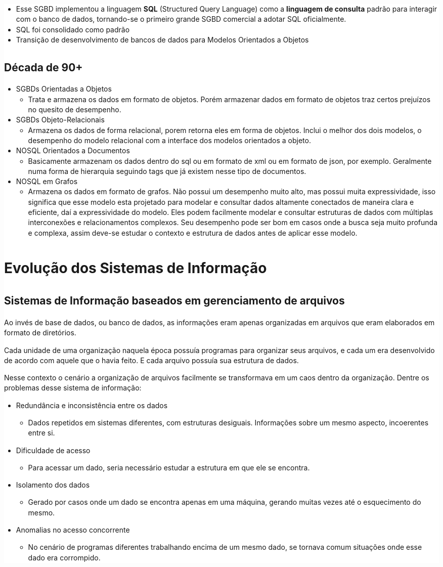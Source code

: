 - Esse SGBD implementou a linguagem **SQL** (Structured Query Language) como a **linguagem de consulta** padrão para interagir com o banco de dados, tornando-se o primeiro grande SGBD comercial a adotar SQL oficialmente.
- SQL foi consolidado como padrão
- Transição de desenvolvimento de bancos de dados para  Modelos Orientados a Objetos


## Década de 90+

- SGBDs Orientadas a Objetos
	- Trata e armazena os dados em formato de objetos. Porém armazenar dados em formato de objetos traz certos prejuízos no quesito de desempenho.
- SGBDs Objeto-Relacionais
	- Armazena os dados de forma relacional, porem retorna eles em forma de objetos. Inclui o melhor dos dois modelos, o desempenho do modelo relacional com a interface dos modelos orientados a objeto.
- NOSQL Orientados a Documentos
	- Basicamente armazenam os dados dentro do sql ou em formato de xml ou em formato de json, por exemplo. Geralmente numa forma de hierarquia seguindo tags que já existem nesse tipo de documentos.
- NOSQL em Grafos
	- Armazena os dados em formato de grafos. Não possui um desempenho muito alto, mas possui muita expressividade, isso significa que esse modelo esta projetado para modelar e consultar dados altamente conectados de maneira clara e eficiente, daí a expressividade do modelo. Eles podem facilmente modelar e consultar estruturas de dados com múltiplas interconexões e relacionamentos complexos. Seu desempenho pode ser bom em casos onde a busca seja muito profunda e complexa, assim deve-se estudar o contexto e estrutura de dados antes de aplicar esse modelo.

# Evolução dos Sistemas de Informação

## Sistemas de Informação baseados em gerenciamento de arquivos

Ao invés de base de dados, ou banco de dados, as informações eram apenas organizadas em arquivos que eram elaborados em formato de diretórios. 

Cada unidade de uma organização naquela época possuía programas para organizar seus arquivos, e cada um era desenvolvido de acordo com aquele que o havia feito. E cada arquivo possuía sua estrutura de dados.

Nesse contexto o cenário a organização de arquivos facilmente se transformava em um caos dentro da organização. Dentre os problemas desse sistema de informação:

- Redundância e inconsistência entre os dados
	- Dados repetidos em sistemas diferentes, com estruturas desiguais. Informações sobre um mesmo aspecto, incoerentes entre si.

- Dificuldade de acesso
	- Para acessar um dado, seria necessário estudar a estrutura em que ele se encontra.

- Isolamento dos dados
	- Gerado por casos onde um dado se encontra apenas em uma máquina, gerando muitas vezes até o esquecimento do mesmo.

- Anomalias no acesso concorrente
	- No cenário de programas diferentes trabalhando encima de um mesmo dado, se tornava comum situações onde esse dado era corrompido.
